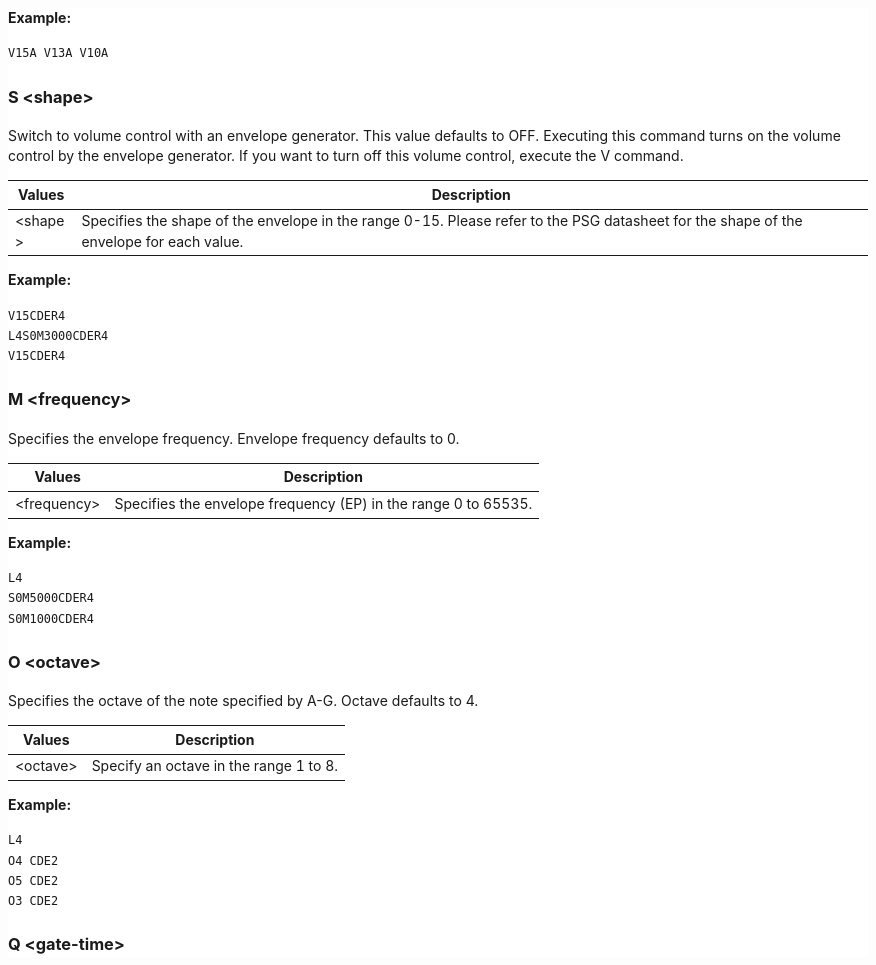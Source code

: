 **Example:**
```
V15A V13A V10A
```

### S &lt;shape&gt;

Switch to volume control with an envelope generator. This value defaults to OFF.
Executing this command turns on the volume control by the envelope generator.
If you want to turn off this volume control, execute the V command.

|Values|Description|
|--|--|
|&lt;shape&gt;|Specifies the shape of the envelope in the range 0-15. Please refer to the PSG datasheet for the shape of the envelope for each value.|

**Example:**
```
V15CDER4
L4S0M3000CDER4
V15CDER4
```

### M &lt;frequency&gt;

Specifies the envelope frequency. Envelope frequency defaults to 0.

|Values|Description|
|--|--|
|&lt;frequency&gt;|Specifies the envelope frequency (EP) in the range 0 to 65535. |

**Example:**
```
L4
S0M5000CDER4
S0M1000CDER4
```

### O &lt;octave&gt;

Specifies the octave of the note specified by A-G. Octave defaults to 4.

|Values|Description|
|--|--|
|&lt;octave&gt;|Specify an octave in the range 1 to 8.|

**Example:**
```
L4
O4 CDE2
O5 CDE2
O3 CDE2
```

### Q &lt;gate-time&gt;
